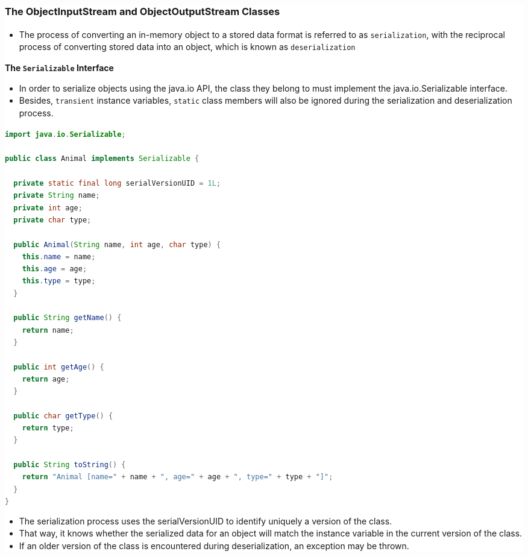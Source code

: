 ###  The ObjectInputStream and ObjectOutputStream Classes

- The process of converting an in-memory object to a stored data format is referred to as `serialization`, 
with the reciprocal process of converting stored data into an object, which is known as `deserialization`

**The `Serializable` Interface**

- In order to serialize objects using the java.io API, the class they belong to must implement
the java.io.Serializable interface.
- Besides, `transient` instance variables, `static` class members will also be ignored during
the serialization and deserialization process.

```java
import java.io.Serializable;

public class Animal implements Serializable {

  private static final long serialVersionUID = 1L;
  private String name;
  private int age;
  private char type;

  public Animal(String name, int age, char type) {
    this.name = name;
    this.age = age;
    this.type = type;
  }

  public String getName() {
    return name;
  }

  public int getAge() {
    return age;
  }

  public char getType() {
    return type;
  }

  public String toString() {
    return "Animal [name=" + name + ", age=" + age + ", type=" + type + "]";
  }
}
```

- The serialization process uses the serialVersionUID to identify uniquely a version of the class. 
- That way, it knows whether the serialized data for an object will match the instance variable in 
the current version of the class. 
- If an older version of the class is encountered during deserialization, an exception may be thrown.
